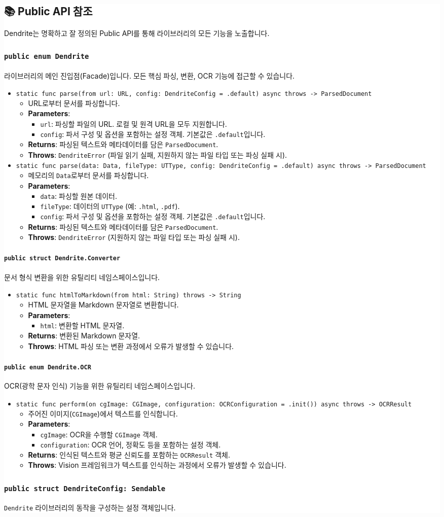 ## 📚 Public API 참조

Dendrite는 명확하고 잘 정의된 Public API를 통해 라이브러리의 모든 기능을 노출합니다.

### `public enum Dendrite`

라이브러리의 메인 진입점(Facade)입니다. 모든 핵심 파싱, 변환, OCR 기능에 접근할 수 있습니다.

*   `static func parse(from url: URL, config: DendriteConfig = .default) async throws -> ParsedDocument`
    *   URL로부터 문서를 파싱합니다.
    *   **Parameters**:
        *   `url`: 파싱할 파일의 URL. 로컬 및 원격 URL을 모두 지원합니다.
        *   `config`: 파서 구성 및 옵션을 포함하는 설정 객체. 기본값은 `.default`입니다.
    *   **Returns**: 파싱된 텍스트와 메타데이터를 담은 ``ParsedDocument``.
    *   **Throws**: ``DendriteError`` (파일 읽기 실패, 지원하지 않는 파일 타입 또는 파싱 실패 시).
*   `static func parse(data: Data, fileType: UTType, config: DendriteConfig = .default) async throws -> ParsedDocument`
    *   메모리의 `Data`로부터 문서를 파싱합니다.
    *   **Parameters**:
        *   `data`: 파싱할 원본 데이터.
        *   `fileType`: 데이터의 `UTType` (예: `.html`, `.pdf`).
        *   `config`: 파서 구성 및 옵션을 포함하는 설정 객체. 기본값은 `.default`입니다.
    *   **Returns**: 파싱된 텍스트와 메타데이터를 담은 ``ParsedDocument``.
    *   **Throws**: ``DendriteError`` (지원하지 않는 파일 타입 또는 파싱 실패 시).

#### `public struct Dendrite.Converter`

문서 형식 변환을 위한 유틸리티 네임스페이스입니다.

*   `static func htmlToMarkdown(from html: String) throws -> String`
    *   HTML 문자열을 Markdown 문자열로 변환합니다.
    *   **Parameters**:
        *   `html`: 변환할 HTML 문자열.
    *   **Returns**: 변환된 Markdown 문자열.
    *   **Throws**: HTML 파싱 또는 변환 과정에서 오류가 발생할 수 있습니다.

#### `public enum Dendrite.OCR`

OCR(광학 문자 인식) 기능을 위한 유틸리티 네임스페이스입니다.

*   `static func perform(on cgImage: CGImage, configuration: OCRConfiguration = .init()) async throws -> OCRResult`
    *   주어진 이미지(`CGImage`)에서 텍스트를 인식합니다.
    *   **Parameters**:
        *   `cgImage`: OCR을 수행할 `CGImage` 객체.
        *   `configuration`: OCR 언어, 정확도 등을 포함하는 설정 객체.
    *   **Returns**: 인식된 텍스트와 평균 신뢰도를 포함하는 ``OCRResult`` 객체.
    *   **Throws**: Vision 프레임워크가 텍스트를 인식하는 과정에서 오류가 발생할 수 있습니다.

### `public struct DendriteConfig: Sendable`

`Dendrite` 라이브러리의 동작을 구성하는 설정 객체입니다.
